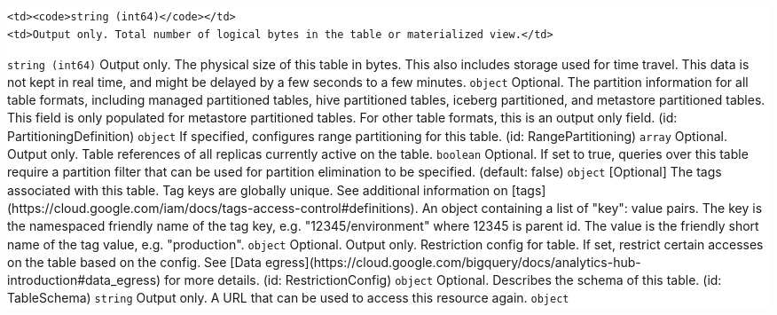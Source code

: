     <td><code>string (int64)</code></td>
    <td>Output only. Total number of logical bytes in the table or materialized view.</td>
</tr>
<tr>
    <td><CopyableCode code="numTotalPhysicalBytes" /></td>
    <td><code>string (int64)</code></td>
    <td>Output only. The physical size of this table in bytes. This also includes storage used for time travel. This data is not kept in real time, and might be delayed by a few seconds to a few minutes.</td>
</tr>
<tr>
    <td><CopyableCode code="partitionDefinition" /></td>
    <td><code>object</code></td>
    <td>Optional. The partition information for all table formats, including managed partitioned tables, hive partitioned tables, iceberg partitioned, and metastore partitioned tables. This field is only populated for metastore partitioned tables. For other table formats, this is an output only field. (id: PartitioningDefinition)</td>
</tr>
<tr>
    <td><CopyableCode code="rangePartitioning" /></td>
    <td><code>object</code></td>
    <td>If specified, configures range partitioning for this table. (id: RangePartitioning)</td>
</tr>
<tr>
    <td><CopyableCode code="replicas" /></td>
    <td><code>array</code></td>
    <td>Optional. Output only. Table references of all replicas currently active on the table.</td>
</tr>
<tr>
    <td><CopyableCode code="requirePartitionFilter" /></td>
    <td><code>boolean</code></td>
    <td>Optional. If set to true, queries over this table require a partition filter that can be used for partition elimination to be specified. (default: false)</td>
</tr>
<tr>
    <td><CopyableCode code="resourceTags" /></td>
    <td><code>object</code></td>
    <td>[Optional] The tags associated with this table. Tag keys are globally unique. See additional information on [tags](https://cloud.google.com/iam/docs/tags-access-control#definitions). An object containing a list of "key": value pairs. The key is the namespaced friendly name of the tag key, e.g. "12345/environment" where 12345 is parent id. The value is the friendly short name of the tag value, e.g. "production".</td>
</tr>
<tr>
    <td><CopyableCode code="restrictions" /></td>
    <td><code>object</code></td>
    <td>Optional. Output only. Restriction config for table. If set, restrict certain accesses on the table based on the config. See [Data egress](https://cloud.google.com/bigquery/docs/analytics-hub-introduction#data_egress) for more details. (id: RestrictionConfig)</td>
</tr>
<tr>
    <td><CopyableCode code="schema" /></td>
    <td><code>object</code></td>
    <td>Optional. Describes the schema of this table. (id: TableSchema)</td>
</tr>
<tr>
    <td><CopyableCode code="selfLink" /></td>
    <td><code>string</code></td>
    <td>Output only. A URL that can be used to access this resource again.</td>
</tr>
<tr>
    <td><CopyableCode code="snapshotDefinition" /></td>
    <td><code>object</code></td>